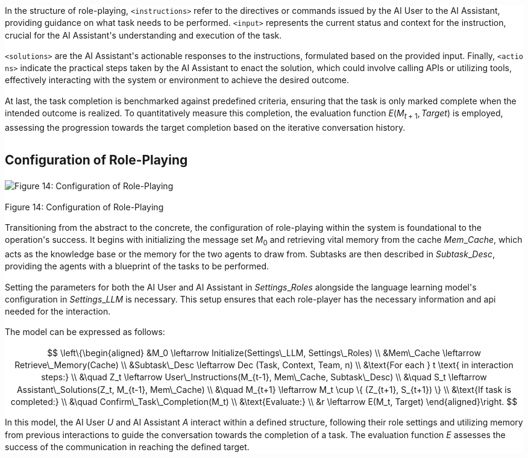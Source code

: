 In the structure of role-playing, `<instructions>` refer to the directives or commands issued by the AI User to the AI Assistant, providing guidance on what task needs to be performed. `<input>` represents the current status and context for the instruction, crucial for the AI Assistant's understanding and execution of the task.

`<solutions>` are the AI Assistant's actionable responses to the instructions, formulated based on the provided input. Finally, `<actions>` indicate the practical steps taken by the AI Assistant to enact the solution, which could involve calling APIs or utilizing tools, effectively interacting with the system or environment to achieve the desired outcome.

At last, the task completion is benchmarked against predefined criteria, ensuring that the task is only marked complete when the intended outcome is realized. To quantitatively measure this completion, the evaluation function $E(M_{t+1}, Target)$ is employed, assessing the progression towards the target completion based on the iterative conversation history.

## **Configuration of Role-Playing**

![Figure 14: Configuration of Role-Playing](../misc/configuration_of_role_playing.png)

Figure 14: Configuration of Role-Playing

Transitioning from the abstract to the concrete, the configuration of role-playing within the system is foundational to the operation's success. It begins with initializing the message set $M_0$ and retrieving vital memory from the cache $Mem\_Cache$, which acts as the knowledge base or the memory for the two agents to draw from. Subtasks are then described in $Subtask\_Desc$, providing the agents with a blueprint of the tasks to be performed.

Setting the parameters for both the AI User and AI Assistant in $Settings\_Roles$ alongside the language learning model's configuration in $Settings\_LLM$ is necessary. This setup ensures that each role-player has the necessary information and api needed for the interaction.

The model can be expressed as follows:

$$
\left\{\begin{aligned}
&M_0 \leftarrow Initialize(Settings\_LLM, Settings\_Roles) \\
&Mem\_Cache \leftarrow Retrieve\_Memory(Cache) \\
&Subtask\_Desc \leftarrow Dec (Task, Context, Team, n)  \\
&\text{For each } t \text{ in interaction steps:} \\
&\quad Z_t \leftarrow User\_Instructions(M_{t-1}, Mem\_Cache, Subtask\_Desc) \\
&\quad S_t \leftarrow Assistant\_Solutions(Z_t, M_{t-1}, Mem\_Cache) \\
&\quad M_{t+1} \leftarrow M_t \cup \{ (Z_{t+1}, S_{t+1}) \} \\
&\text{If task is completed:} \\
&\quad Confirm\_Task\_Completion(M_t) \\
&\text{Evaluate:} \\
&r \leftarrow E(M_t, Target)
\end{aligned}\right.
$$


In this model, the AI User $U$ and AI Assistant $A$ interact within a defined structure, following their role settings and utilizing memory from previous interactions to guide the conversation towards the completion of a task. The evaluation function $E$ assesses the success of the communication in reaching the defined target.
